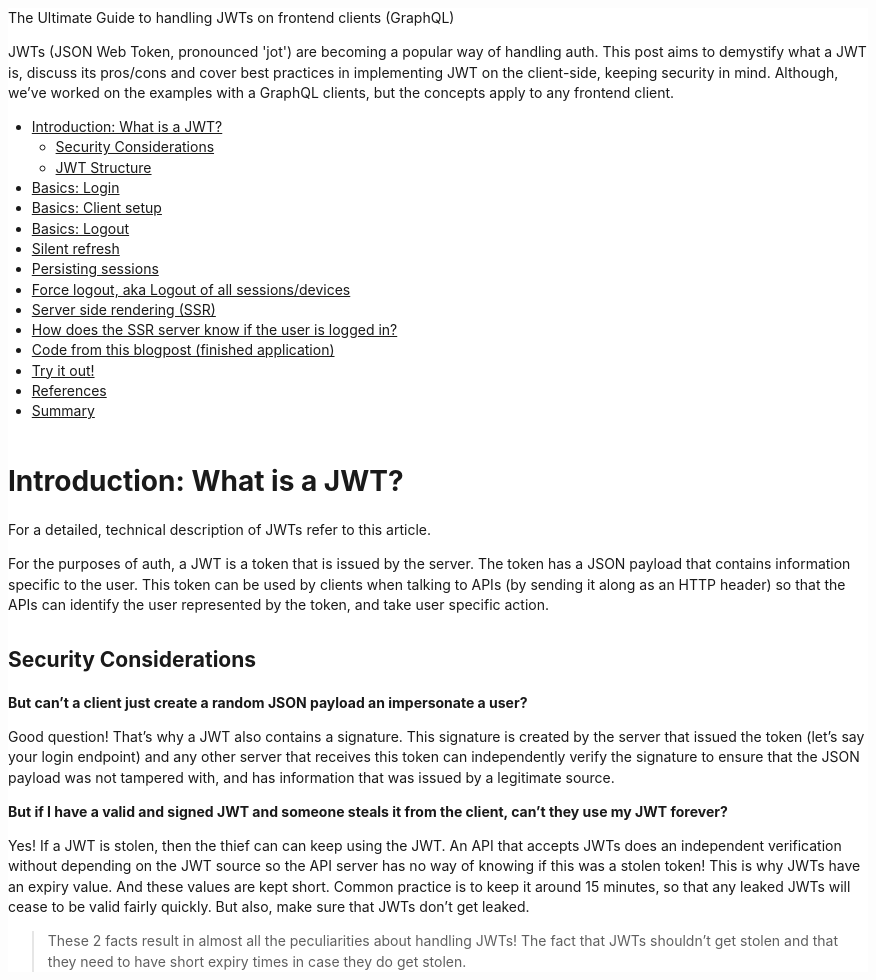 The Ultimate Guide to handling JWTs on frontend clients (GraphQL)

JWTs (JSON Web Token, pronounced 'jot') are becoming a popular way of handling auth.
This post aims to demystify what a JWT is, discuss its pros/cons and cover best practices in implementing JWT on the client-side, keeping security in mind.
Although, we’ve worked on the examples with a GraphQL clients, but the concepts apply to any frontend client.

- [Introduction: What is a JWT?](#introduction-what-is-a-jwt)
  - [Security Considerations](#security-considerations)
  - [JWT Structure](#jwt-structure)
- [Basics: Login](#basics-login)
- [Basics: Client setup](#basics-client-setup)
- [Basics: Logout](#basics-logout)
- [Silent refresh](#silent-refresh)
- [Persisting sessions](#persisting-sessions)
- [Force logout, aka Logout of all sessions/devices](#force-logout-aka-logout-of-all-sessionsdevices)
- [Server side rendering (SSR)](#server-side-rendering-ssr)
- [How does the SSR server know if the user is logged in?](#how-does-the-ssr-server-know-if-the-user-is-logged-in)
- [Code from this blogpost (finished application)](#code-from-this-blogpost-finished-application)
- [Try it out!](#try-it-out)
- [References](#references)
- [Summary](#summary)

# Introduction: What is a JWT?
For a detailed, technical description of JWTs refer to this article.

For the purposes of auth, a JWT is a token that is issued by the server. The token has a JSON payload that contains information specific to the user. This token can be used by clients when talking to APIs (by sending it along as an HTTP header) so that the APIs can identify the user represented by the token, and take user specific action.

## Security Considerations

**But can’t a client just create a random JSON payload an impersonate a user?**

Good question! That’s why a JWT also contains a signature. This signature is created by the server that issued the token (let’s say your login endpoint) and any other server that receives this token can independently verify the signature to ensure that the JSON payload was not tampered with, and has information that was issued by a legitimate source.

**But if I have a valid and signed JWT and someone steals it from the client, can’t they use my JWT forever?**

Yes! If a JWT is stolen, then the thief can can keep using the JWT. An API that accepts JWTs does an independent verification without depending on the JWT source so the API server has no way of knowing if this was a stolen token! This is why JWTs have an expiry value. And these values are kept short. Common practice is to keep it around 15 minutes, so that any leaked JWTs will cease to be valid fairly quickly. But also, make sure that JWTs don’t get leaked.

> These 2 facts result in almost all the peculiarities about handling JWTs! The fact that JWTs shouldn’t get stolen and that they need to have short expiry times in case they do get stolen.

